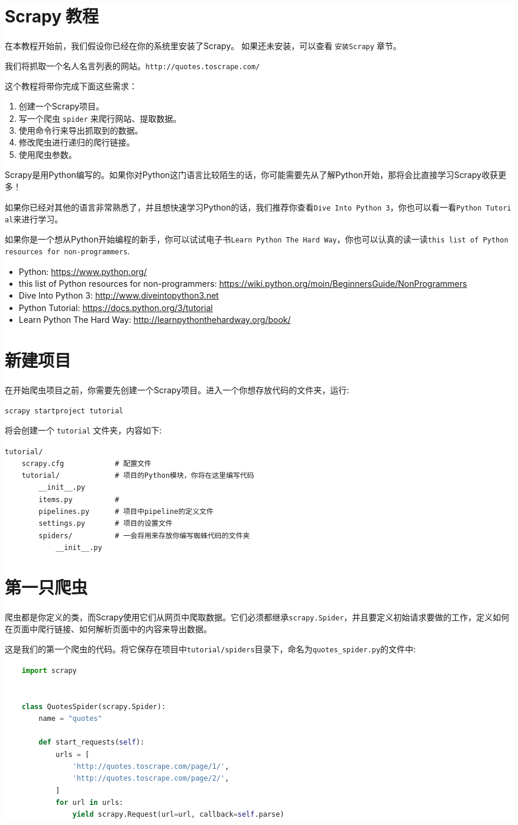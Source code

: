 # Scrapy 教程

在本教程开始前，我们假设你已经在你的系统里安装了Scrapy。
如果还未安装，可以查看 `安装Scrapy` 章节。

我们将抓取一个名人名言列表的网站。`http://quotes.toscrape.com/`

这个教程将带你完成下面这些需求：
1. 创建一个Scrapy项目。
2. 写一个爬虫 `spider` 来爬行网站、提取数据。
3. 使用命令行来导出抓取到的数据。
4. 修改爬虫进行递归的爬行链接。
5. 使用爬虫参数。

Scrapy是用Python编写的。如果你对Python这门语言比较陌生的话，你可能需要先从了解Python开始，那将会比直接学习Scrapy收获更多！

如果你已经对其他的语言非常熟悉了，并且想快速学习Python的话，我们推荐你查看`Dive Into Python 3`，你也可以看一看`Python Tutorial`来进行学习。

如果你是一个想从Python开始编程的新手，你可以试试电子书`Learn Python The Hard Way`，你也可以认真的读一读`this list of Python resources for non-programmers`.

* Python: https://www.python.org/
* this list of Python resources for non-programmers: https://wiki.python.org/moin/BeginnersGuide/NonProgrammers
* Dive Into Python 3: http://www.diveintopython3.net
* Python Tutorial: https://docs.python.org/3/tutorial
* Learn Python The Hard Way: http://learnpythonthehardway.org/book/

# 新建项目

在开始爬虫项目之前，你需要先创建一个Scrapy项目。进入一个你想存放代码的文件夹，运行:

    scrapy startproject tutorial

将会创建一个 ``tutorial`` 文件夹，内容如下:

    tutorial/
        scrapy.cfg            # 配置文件
        tutorial/             # 项目的Python模块，你将在这里编写代码
            __init__.py
            items.py          # 
            pipelines.py      # 项目中pipeline的定义文件
            settings.py       # 项目的设置文件
            spiders/          # 一会将用来存放你编写蜘蛛代码的文件夹
                __init__.py


# 第一只爬虫

爬虫都是你定义的类，而Scrapy使用它们从网页中爬取数据。它们必须都继承`scrapy.Spider`，并且要定义初始请求要做的工作，定义如何在页面中爬行链接、如何解析页面中的内容来导出数据。

这是我们的第一个爬虫的代码。将它保存在项目中``tutorial/spiders``目录下，命名为``quotes_spider.py``的文件中:

```python
    import scrapy


    class QuotesSpider(scrapy.Spider):
        name = "quotes"

        def start_requests(self):
            urls = [
                'http://quotes.toscrape.com/page/1/',
                'http://quotes.toscrape.com/page/2/',
            ]
            for url in urls:
                yield scrapy.Request(url=url, callback=self.parse)
```
